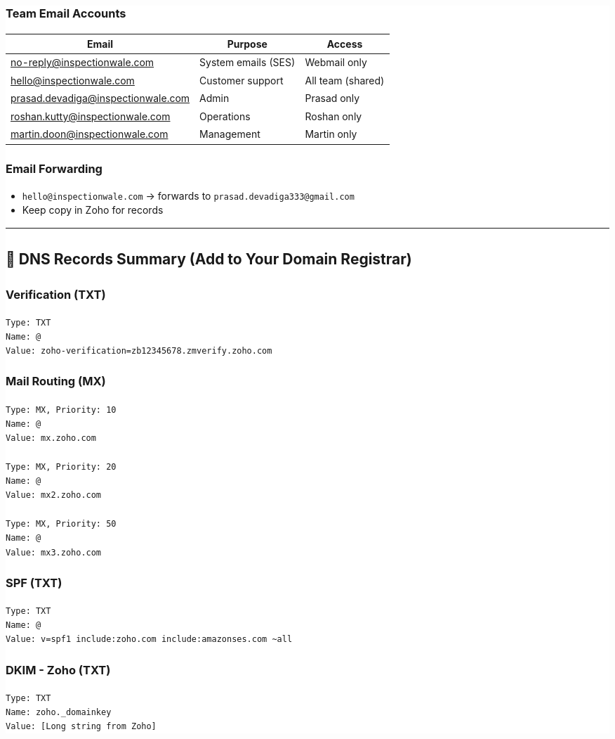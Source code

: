 ### Team Email Accounts
| Email | Purpose | Access |
|-------|---------|--------|
| no-reply@inspectionwale.com | System emails (SES) | Webmail only |
| hello@inspectionwale.com | Customer support | All team (shared) |
| prasad.devadiga@inspectionwale.com | Admin | Prasad only |
| roshan.kutty@inspectionwale.com | Operations | Roshan only |
| martin.doon@inspectionwale.com | Management | Martin only |

### Email Forwarding
- `hello@inspectionwale.com` → forwards to `prasad.devadiga333@gmail.com`
- Keep copy in Zoho for records

---

## 🔧 DNS Records Summary (Add to Your Domain Registrar)

### Verification (TXT)
```
Type: TXT
Name: @
Value: zoho-verification=zb12345678.zmverify.zoho.com
```

### Mail Routing (MX)
```
Type: MX, Priority: 10
Name: @
Value: mx.zoho.com

Type: MX, Priority: 20
Name: @
Value: mx2.zoho.com

Type: MX, Priority: 50
Name: @
Value: mx3.zoho.com
```

### SPF (TXT)
```
Type: TXT
Name: @
Value: v=spf1 include:zoho.com include:amazonses.com ~all
```

### DKIM - Zoho (TXT)
```
Type: TXT
Name: zoho._domainkey
Value: [Long string from Zoho]
```
